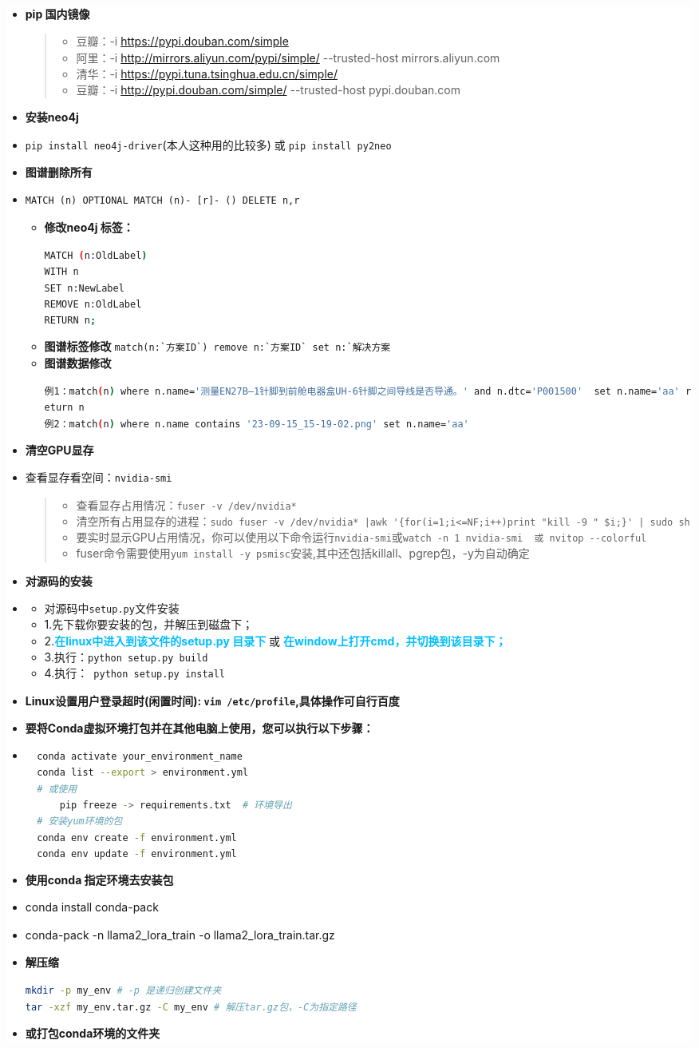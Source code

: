
+ **pip 国内镜像** 
    >- 豆瓣：-i https://pypi.douban.com/simple
    >- 阿里：-i http://mirrors.aliyun.com/pypi/simple/ --trusted-host mirrors.aliyun.com
    >- 清华：-i https://pypi.tuna.tsinghua.edu.cn/simple/
    >- 豆瓣：-i http://pypi.douban.com/simple/ --trusted-host pypi.douban.com

+ **安装neo4j**
+ ```pip install neo4j-driver```(本人这种用的比较多) 或 ```pip install py2neo```
+ **图谱删除所有**
+ ```MATCH (n) OPTIONAL MATCH (n)- [r]- () DELETE n,r```
  - **修改neo4j 标签：**
    ```sh
	MATCH (n:OldLabel)
	WITH n
	SET n:NewLabel
	REMOVE n:OldLabel
	RETURN n;
    ```
  - **图谱标签修改**
    ```match(n:`方案ID`) remove n:`方案ID` set n:`解决方案```
  - **图谱数据修改**
    ```sh
    例1：match(n) where n.name='测量EN27B–1针脚到前舱电器盒UH-6针脚之间导线是否导通。' and n.dtc='P001500'  set n.name='aa' return n
    例2：match(n) where n.name contains '23-09-15_15-19-02.png' set n.name='aa'
    ```
    
+ **清空GPU显存**
+ 查看显存看空间：```nvidia-smi```
  >- 查看显存占用情况：```fuser -v /dev/nvidia*```
	>- 清空所有占用显存的进程：```sudo fuser -v /dev/nvidia* |awk '{for(i=1;i<=NF;i++)print "kill -9 " $i;}' | sudo sh```
	>- 要实时显示GPU占用情况，你可以使用以下命令运行```nvidia-smi```或```watch -n 1 nvidia-smi  或 nvitop --colorful```
  	>- fuser命令需要使用```yum install -y psmisc```安装,其中还包括killall、pgrep包，-y为自动确定

+ **对源码的安装**
+ - 对源码中```setup.py```文件安装
  - 1.先下载你要安装的包，并解压到磁盘下；
  - 2.<b style="color: deepskyblue">在linux中进入到该文件的setup.py 目录下</b> 或 <b style="color: deepskyblue">在window上打开cmd，并切换到该目录下；</b>
  - 3.执行：```python setup.py build```
  - 4.执行：``` python setup.py install```
+ **Linux设置用户登录超时(闲置时间): ```vim /etc/profile```,具体操作可自行百度**
+ **要将Conda虚拟环境打包并在其他电脑上使用，您可以执行以下步骤：**
+ ```sh
	conda activate your_environment_name
	conda list --export > environment.yml
  	# 或使用
        pip freeze -> requirements.txt  # 环境导出
	# 安装yum环境的包
	conda env create -f environment.yml
	conda env update -f environment.yml
  ```
+ **使用conda 指定环境去安装包**
+ conda install conda-pack
+ conda-pack -n llama2_lora_train -o llama2_lora_train.tar.gz
+ **解压缩**
  ```sh
  mkdir -p my_env # -p 是递归创建文件夹
  tar -xzf my_env.tar.gz -C my_env # 解压tar.gz包，-C为指定路径
  ```
+ **或打包conda环境的文件夹**